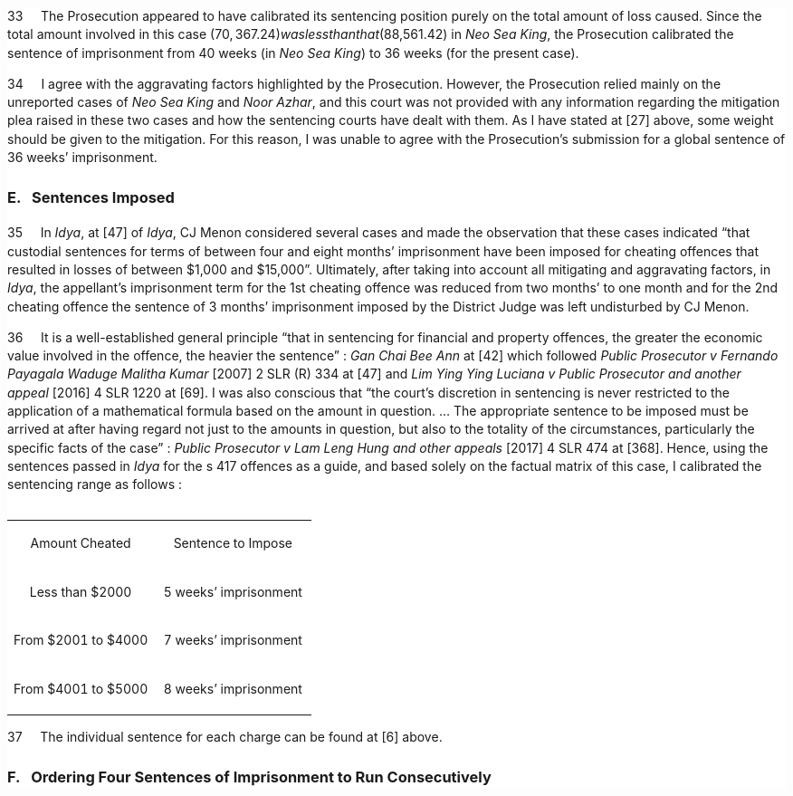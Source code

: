 33     The Prosecution appeared to have calibrated its sentencing position purely on the total amount of loss caused. Since the total amount involved in this case ($70,367.24) was less than that ($88,561.42) in _Neo Sea King_, the Prosecution calibrated the sentence of imprisonment from 40 weeks (in _Neo Sea King_) to 36 weeks (for the present case).

34     I agree with the aggravating factors highlighted by the Prosecution. However, the Prosecution relied mainly on the unreported cases of _Neo Sea King_ and _Noor Azhar_, and this court was not provided with any information regarding the mitigation plea raised in these two cases and how the sentencing courts have dealt with them. As I have stated at \[27\] above, some weight should be given to the mitigation. For this reason, I was unable to agree with the Prosecution’s submission for a global sentence of 36 weeks’ imprisonment.

### E.   Sentences Imposed

35     In _Idya_, at \[47\] of _Idya_, CJ Menon considered several cases and made the observation that these cases indicated “that custodial sentences for terms of between four and eight months’ imprisonment have been imposed for cheating offences that resulted in losses of between $1,000 and $15,000”. Ultimately, after taking into account all mitigating and aggravating factors, in _Idya_, the appellant’s imprisonment term for the 1st cheating offence was reduced from two months’ to one month and for the 2nd cheating offence the sentence of 3 months’ imprisonment imposed by the District Judge was left undisturbed by CJ Menon.

36     It is a well-established general principle “that in sentencing for financial and property offences, the greater the economic value involved in the offence, the heavier the sentence” : _Gan Chai Bee Ann_ at \[42\] which followed _Public Prosecutor v Fernando Payagala Waduge Malitha Kumar_ \[2007\] 2 SLR (R) 334 at \[47\] and _Lim Ying Ying Luciana v Public Prosecutor and another appeal_ <span class="citation">\[2016\] 4 SLR 1220</span> at \[69\]. I was also conscious that “the court’s discretion in sentencing is never restricted to the application of a mathematical formula based on the amount in question. … The appropriate sentence to be imposed must be arrived at after having regard not just to the amounts in question, but also to the totality of the circumstances, particularly the specific facts of the case” : _Public Prosecutor v Lam Leng Hung and other appeals_ <span class="citation">\[2017\] 4 SLR 474</span> at \[368\]. Hence, using the sentences passed in _Idya_ for the s 417 offences as a guide, and based solely on the factual matrix of this case, I calibrated the sentencing range as follows :

<table align="left" cellpadding="0" cellspacing="0" class="Judg-2-tblr" frame="all" pgwide="1"><colgroup><col width="48.24%"> <col width="51.76%"> </colgroup><tbody><tr><td align="left" class="br" rowspan="1" valign="top"><p align="center" class="Table-Para-1">Amount Cheated</p></td><td align="left" class="b" rowspan="1" valign="top"><p align="center" class="Table-Para-1">Sentence to Impose</p></td></tr><tr><td align="left" class="br" rowspan="1" valign="top"><p align="center" class="Table-Para-1">Less than $2000</p></td><td align="left" class="b" rowspan="1" valign="top"><p align="center" class="Table-Para-1">5 weeks’ imprisonment</p></td></tr><tr><td align="left" class="br" rowspan="1" valign="top"><p align="center" class="Table-Para-1">From $2001 to $4000</p></td><td align="left" class="b" rowspan="1" valign="top"><p align="center" class="Table-Para-1">7 weeks’ imprisonment</p></td></tr><tr><td align="left" class="r" rowspan="1" valign="top"><p align="center" class="Table-Para-1">From $4001 to $5000</p></td><td align="left" class="" rowspan="1" valign="top"><p align="center" class="Table-Para-1">8 weeks’ imprisonment</p></td></tr></tbody></table>

  
  

37     The individual sentence for each charge can be found at \[6\] above.

### F.   Ordering Four Sentences of Imprisonment to Run Consecutively
